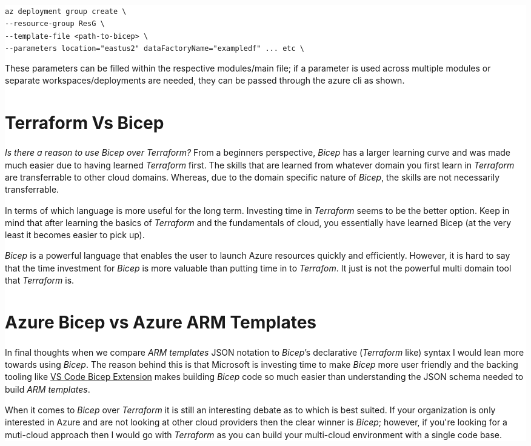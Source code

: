 ~~~~
az deployment group create \
--resource-group ResG \
--template-file <path-to-bicep> \
--parameters location="eastus2" dataFactoryName="exampledf" ... etc \
~~~~

These parameters can be filled within the respective modules/main file; if a parameter is used across multiple modules or separate workspaces/deployments are needed, they can be passed through the azure cli as shown.

# Terraform Vs Bicep

_Is there a reason to use Bicep over Terraform?_ From a beginners perspective, _Bicep_ has a larger learning curve and was made much easier due to having learned _Terraform_ first. The skills that are learned from whatever domain you first learn in _Terraform_ are transferrable to other cloud domains. Whereas, due to the domain specific nature of _Bicep_, the skills are not necessarily transferrable.

In terms of which language is more useful for the long term. Investing time in _Terraform_ seems to be the better option. Keep in mind that after learning the basics of _Terraform_ and the fundamentals of cloud, you essentially have learned Bicep (at the very least it becomes easier to pick up).

_Bicep_ is a powerful language that enables the user to launch Azure resources quickly and efficiently. However, it is hard to say that the time investment for _Bicep_ is more valuable than putting time in to _Terrafom_. It just is not the powerful multi domain tool that _Terraform_ is.


# Azure Bicep vs Azure ARM Templates

In final thoughts when we compare _ARM templates_ JSON notation to _Bicep_’s declarative (_Terraform_ like) syntax I would lean more towards using _Bicep_. The reason behind this is that Microsoft is investing time to make _Bicep_ more user friendly and the backing tooling like [VS Code Bicep Extension](https://marketplace.visualstudio.com/items?itemName=ms-azuretools.vscode-bicep) makes building _Bicep_ code so much easier than understanding the JSON schema needed to build _ARM templates_.

When it comes to _Bicep_ over _Terraform_ it is still an interesting debate as to which is best suited. If your organization is only interested in Azure and are not looking at other cloud providers then the clear winner is _Bicep_; however, if you're looking for a muti-cloud approach then I would go with _Terraform_ as you can build your multi-cloud environment with a single code base.
